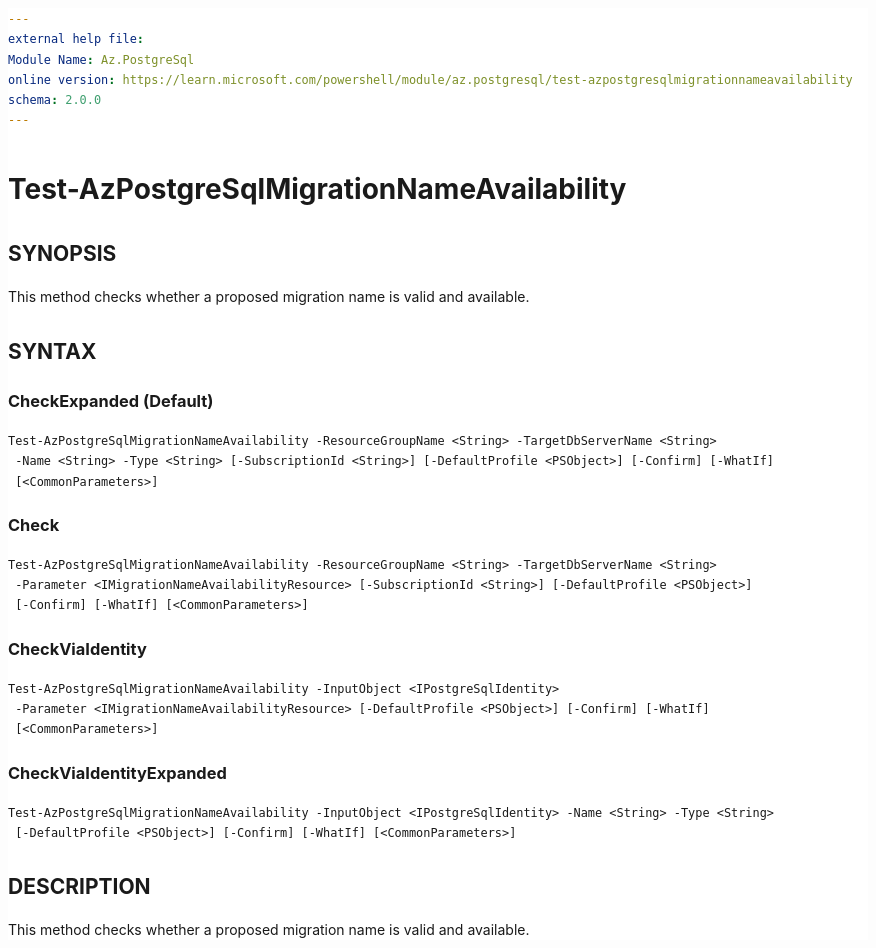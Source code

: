 ```yaml
---
external help file:
Module Name: Az.PostgreSql
online version: https://learn.microsoft.com/powershell/module/az.postgresql/test-azpostgresqlmigrationnameavailability
schema: 2.0.0
---
```


# Test-AzPostgreSqlMigrationNameAvailability

## SYNOPSIS
This method checks whether a proposed migration name is valid and available.

## SYNTAX

### CheckExpanded (Default)
```
Test-AzPostgreSqlMigrationNameAvailability -ResourceGroupName <String> -TargetDbServerName <String>
 -Name <String> -Type <String> [-SubscriptionId <String>] [-DefaultProfile <PSObject>] [-Confirm] [-WhatIf]
 [<CommonParameters>]
```

### Check
```
Test-AzPostgreSqlMigrationNameAvailability -ResourceGroupName <String> -TargetDbServerName <String>
 -Parameter <IMigrationNameAvailabilityResource> [-SubscriptionId <String>] [-DefaultProfile <PSObject>]
 [-Confirm] [-WhatIf] [<CommonParameters>]
```

### CheckViaIdentity
```
Test-AzPostgreSqlMigrationNameAvailability -InputObject <IPostgreSqlIdentity>
 -Parameter <IMigrationNameAvailabilityResource> [-DefaultProfile <PSObject>] [-Confirm] [-WhatIf]
 [<CommonParameters>]
```

### CheckViaIdentityExpanded
```
Test-AzPostgreSqlMigrationNameAvailability -InputObject <IPostgreSqlIdentity> -Name <String> -Type <String>
 [-DefaultProfile <PSObject>] [-Confirm] [-WhatIf] [<CommonParameters>]
```

## DESCRIPTION
This method checks whether a proposed migration name is valid and available.
